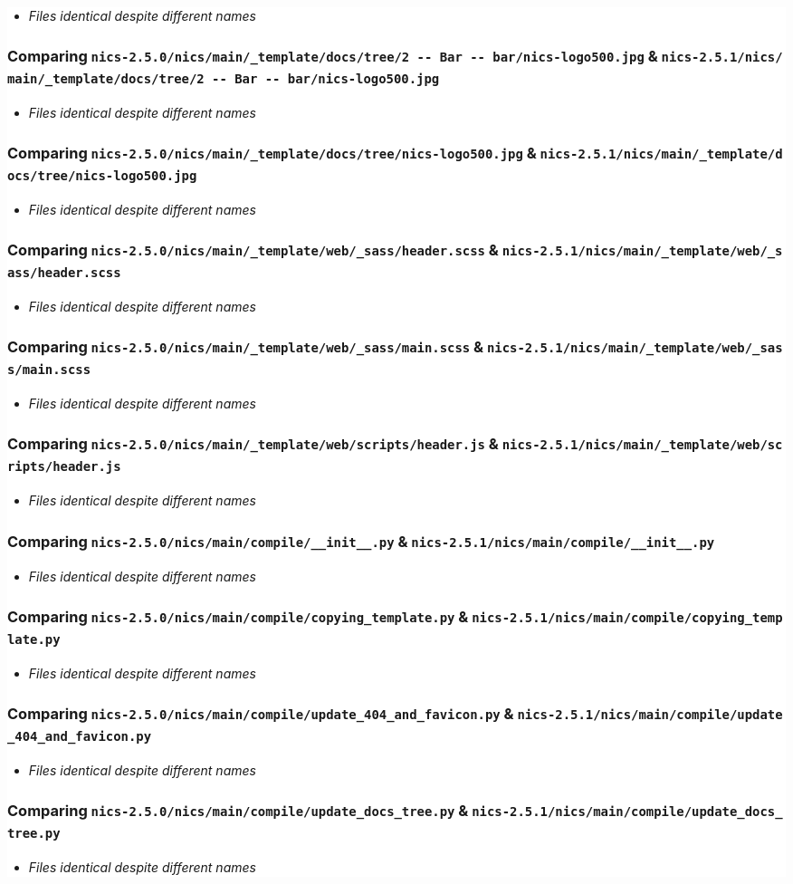  * *Files identical despite different names*

### Comparing `nics-2.5.0/nics/main/_template/docs/tree/2 -- Bar -- bar/nics-logo500.jpg` & `nics-2.5.1/nics/main/_template/docs/tree/2 -- Bar -- bar/nics-logo500.jpg`

 * *Files identical despite different names*

### Comparing `nics-2.5.0/nics/main/_template/docs/tree/nics-logo500.jpg` & `nics-2.5.1/nics/main/_template/docs/tree/nics-logo500.jpg`

 * *Files identical despite different names*

### Comparing `nics-2.5.0/nics/main/_template/web/_sass/header.scss` & `nics-2.5.1/nics/main/_template/web/_sass/header.scss`

 * *Files identical despite different names*

### Comparing `nics-2.5.0/nics/main/_template/web/_sass/main.scss` & `nics-2.5.1/nics/main/_template/web/_sass/main.scss`

 * *Files identical despite different names*

### Comparing `nics-2.5.0/nics/main/_template/web/scripts/header.js` & `nics-2.5.1/nics/main/_template/web/scripts/header.js`

 * *Files identical despite different names*

### Comparing `nics-2.5.0/nics/main/compile/__init__.py` & `nics-2.5.1/nics/main/compile/__init__.py`

 * *Files identical despite different names*

### Comparing `nics-2.5.0/nics/main/compile/copying_template.py` & `nics-2.5.1/nics/main/compile/copying_template.py`

 * *Files identical despite different names*

### Comparing `nics-2.5.0/nics/main/compile/update_404_and_favicon.py` & `nics-2.5.1/nics/main/compile/update_404_and_favicon.py`

 * *Files identical despite different names*

### Comparing `nics-2.5.0/nics/main/compile/update_docs_tree.py` & `nics-2.5.1/nics/main/compile/update_docs_tree.py`

 * *Files identical despite different names*
